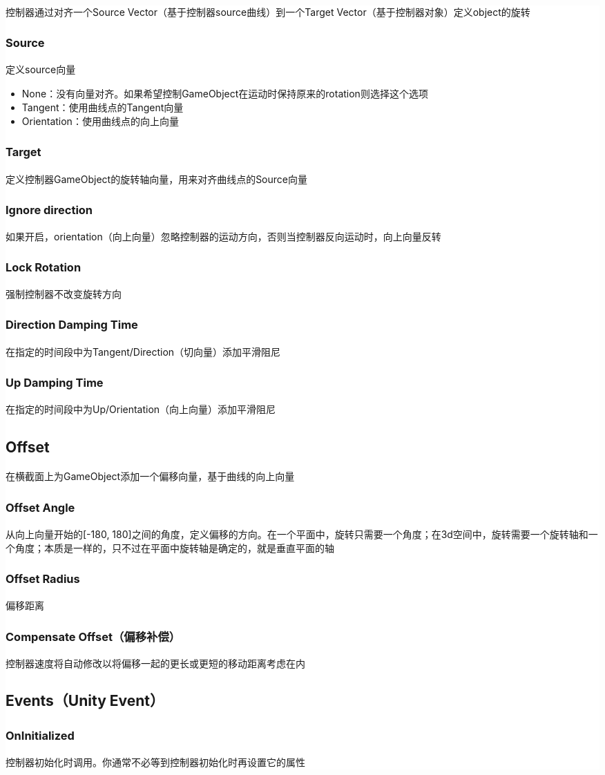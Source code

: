 控制器通过对齐一个Source Vector（基于控制器source曲线）到一个Target Vector（基于控制器对象）定义object的旋转

### Source

定义source向量

- None：没有向量对齐。如果希望控制GameObject在运动时保持原来的rotation则选择这个选项
- Tangent：使用曲线点的Tangent向量
- Orientation：使用曲线点的向上向量

### Target

定义控制器GameObject的旋转轴向量，用来对齐曲线点的Source向量

### Ignore direction

如果开启，orientation（向上向量）忽略控制器的运动方向，否则当控制器反向运动时，向上向量反转

### Lock Rotation

强制控制器不改变旋转方向

### Direction Damping Time

在指定的时间段中为Tangent/Direction（切向量）添加平滑阻尼

### Up Damping Time

在指定的时间段中为Up/Orientation（向上向量）添加平滑阻尼

## Offset

在横截面上为GameObject添加一个偏移向量，基于曲线的向上向量

### Offset Angle

从向上向量开始的[-180, 180]之间的角度，定义偏移的方向。在一个平面中，旋转只需要一个角度；在3d空间中，旋转需要一个旋转轴和一个角度；本质是一样的，只不过在平面中旋转轴是确定的，就是垂直平面的轴

### Offset Radius

偏移距离

### Compensate Offset（偏移补偿）

控制器速度将自动修改以将偏移一起的更长或更短的移动距离考虑在内

## Events（Unity Event）

### OnInitialized

控制器初始化时调用。你通常不必等到控制器初始化时再设置它的属性
